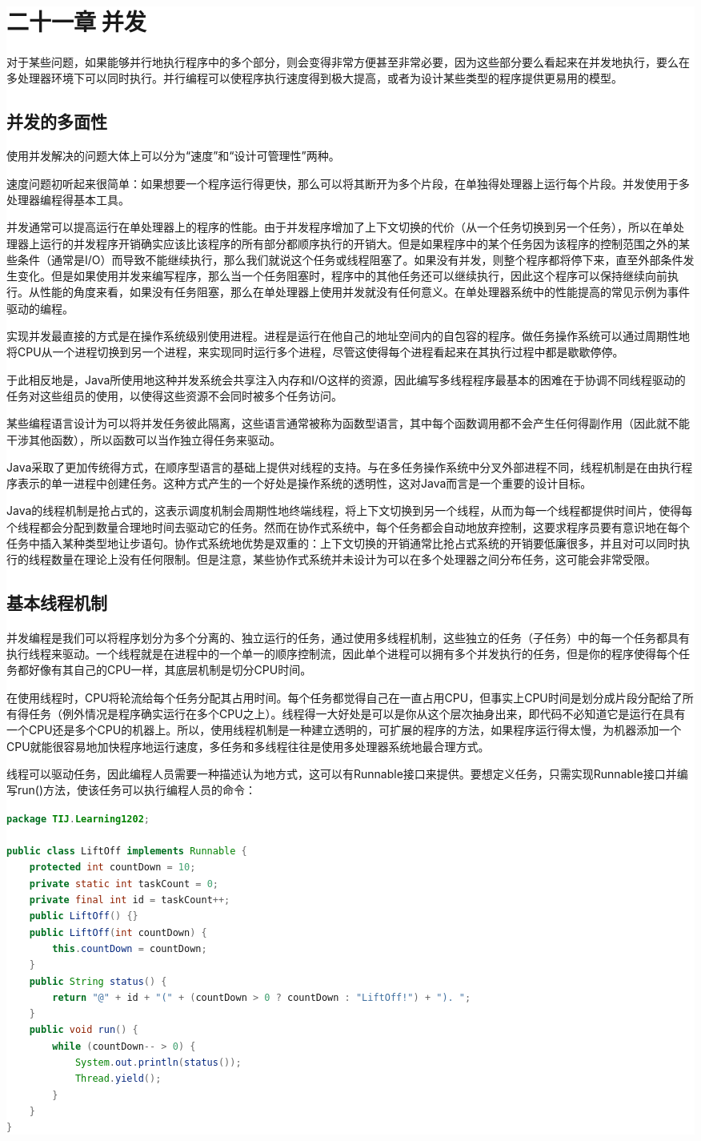 # 二十一章 并发



对于某些问题，如果能够并行地执行程序中的多个部分，则会变得非常方便甚至非常必要，因为这些部分要么看起来在并发地执行，要么在多处理器环境下可以同时执行。并行编程可以使程序执行速度得到极大提高，或者为设计某些类型的程序提供更易用的模型。



## 并发的多面性

使用并发解决的问题大体上可以分为“速度”和“设计可管理性”两种。

速度问题初听起来很简单：如果想要一个程序运行得更快，那么可以将其断开为多个片段，在单独得处理器上运行每个片段。并发使用于多处理器编程得基本工具。

并发通常可以提高运行在单处理器上的程序的性能。由于并发程序增加了上下文切换的代价（从一个任务切换到另一个任务），所以在单处理器上运行的并发程序开销确实应该比该程序的所有部分都顺序执行的开销大。但是如果程序中的某个任务因为该程序的控制范围之外的某些条件（通常是I/O）而导致不能继续执行，那么我们就说这个任务或线程阻塞了。如果没有并发，则整个程序都将停下来，直至外部条件发生变化。但是如果使用并发来编写程序，那么当一个任务阻塞时，程序中的其他任务还可以继续执行，因此这个程序可以保持继续向前执行。从性能的角度来看，如果没有任务阻塞，那么在单处理器上使用并发就没有任何意义。在单处理器系统中的性能提高的常见示例为事件驱动的编程。

实现并发最直接的方式是在操作系统级别使用进程。进程是运行在他自己的地址空间内的自包容的程序。做任务操作系统可以通过周期性地将CPU从一个进程切换到另一个进程，来实现同时运行多个进程，尽管这使得每个进程看起来在其执行过程中都是歇歇停停。

于此相反地是，Java所使用地这种并发系统会共享注入内存和I/O这样的资源，因此编写多线程程序最基本的困难在于协调不同线程驱动的任务对这些组员的使用，以使得这些资源不会同时被多个任务访问。

某些编程语言设计为可以将并发任务彼此隔离，这些语言通常被称为函数型语言，其中每个函数调用都不会产生任何得副作用（因此就不能干涉其他函数），所以函数可以当作独立得任务来驱动。

Java采取了更加传统得方式，在顺序型语言的基础上提供对线程的支持。与在多任务操作系统中分叉外部进程不同，线程机制是在由执行程序表示的单一进程中创建任务。这种方式产生的一个好处是操作系统的透明性，这对Java而言是一个重要的设计目标。

Java的线程机制是抢占式的，这表示调度机制会周期性地终端线程，将上下文切换到另一个线程，从而为每一个线程都提供时间片，使得每个线程都会分配到数量合理地时间去驱动它的任务。然而在协作式系统中，每个任务都会自动地放弃控制，这要求程序员要有意识地在每个任务中插入某种类型地让步语句。协作式系统地优势是双重的：上下文切换的开销通常比抢占式系统的开销要低廉很多，并且对可以同时执行的线程数量在理论上没有任何限制。但是注意，某些协作式系统并未设计为可以在多个处理器之间分布任务，这可能会非常受限。



## 基本线程机制

并发编程是我们可以将程序划分为多个分离的、独立运行的任务，通过使用多线程机制，这些独立的任务（子任务）中的每一个任务都具有执行线程来驱动。一个线程就是在进程中的一个单一的顺序控制流，因此单个进程可以拥有多个并发执行的任务，但是你的程序使得每个任务都好像有其自己的CPU一样，其底层机制是切分CPU时间。

在使用线程时，CPU将轮流给每个任务分配其占用时间。每个任务都觉得自己在一直占用CPU，但事实上CPU时间是划分成片段分配给了所有得任务（例外情况是程序确实运行在多个CPU之上）。线程得一大好处是可以是你从这个层次抽身出来，即代码不必知道它是运行在具有一个CPU还是多个CPU的机器上。所以，使用线程机制是一种建立透明的，可扩展的程序的方法，如果程序运行得太慢，为机器添加一个CPU就能很容易地加快程序地运行速度，多任务和多线程往往是使用多处理器系统地最合理方式。

线程可以驱动任务，因此编程人员需要一种描述认为地方式，这可以有Runnable接口来提供。要想定义任务，只需实现Runnable接口并编写run()方法，使该任务可以执行编程人员的命令：

```java
package TIJ.Learning1202;

public class LiftOff implements Runnable {
    protected int countDown = 10;
    private static int taskCount = 0;
    private final int id = taskCount++;
    public LiftOff() {}
    public LiftOff(int countDown) {
        this.countDown = countDown;
    }
    public String status() {
        return "@" + id + "(" + (countDown > 0 ? countDown : "LiftOff!") + "). ";
    }
    public void run() {
        while (countDown-- > 0) {
            System.out.println(status());
            Thread.yield();
        }
    }
}
```
